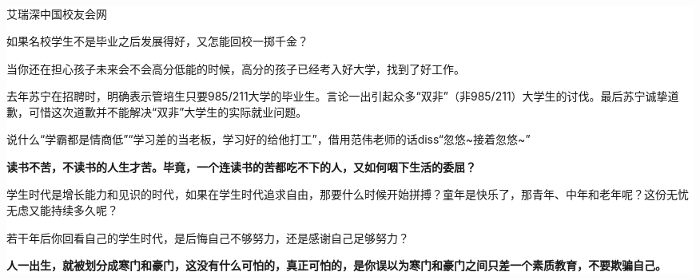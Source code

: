    艾瑞深中国校友会网
  </figcaption>
 </figure>
 <p data-pid="VTYDSmQC">如果名校学生不是毕业之后发展得好，又怎能回校一掷千金？</p>
 <p data-pid="gt5kIsaR">当你还在担心孩子未来会不会高分低能的时候，高分的孩子已经考入好大学，找到了好工作。</p>
 <p data-pid="ujsm_OB6">去年苏宁在招聘时，明确表示管培生只要985/211大学的毕业生。言论一出引起众多“双非”（非985/211）大学生的讨伐。最后苏宁诚挚道歉，可惜这次道歉并不能解决“双非”大学生的实际就业问题。</p>
 <p data-pid="e-5cVr_j">说什么“学霸都是情商低”“学习差的当老板，学习好的给他打工”，借用范伟老师的话diss“忽悠~接着忽悠~”</p>
 <p data-pid="lhqiRGsL"><b>读书不苦，不读书的人生才苦。毕竟，一个连读书的苦都吃不下的人，又如何咽下生活的委屈？</b></p>
 <p data-pid="fwmXSE55">学生时代是增长能力和见识的时代，如果在学生时代追求自由，那要什么时候开始拼搏？童年是快乐了，那青年、中年和老年呢？这份无忧无虑又能持续多久呢？</p>
 <p data-pid="gjJYNck8">若干年后你回看自己的学生时代，是后悔自己不够努力，还是感谢自己足够努力？</p>
 <p data-pid="M3AMwpw1"><b>人一出生，就被划分成寒门和豪门，这没有什么可怕的，真正可怕的，是你误以为寒门和豪门之间只差一个素质教育，不要欺骗自己。</b></p>
</body>